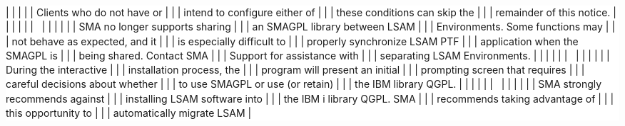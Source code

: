 |                                  |                                  |
|                                  | Clients who do not have or       |
|                                  | intend to configure either of    |
|                                  | these conditions can skip the    |
|                                  | remainder of this notice.        |
|                                  |                                  |
|                                  |                                  |
|                                  |                                  |
|                                  | SMA no longer supports sharing   |
|                                  | an SMAGPL library between LSAM   |
|                                  | Environments. Some functions may |
|                                  | not behave as expected, and it   |
|                                  | is especially difficult to       |
|                                  | properly synchronize LSAM PTF    |
|                                  | application when the SMAGPL is   |
|                                  | being shared. Contact SMA        |
|                                  | Support for assistance with      |
|                                  | separating LSAM Environments.    |
|                                  |                                  |
|                                  |                                  |
|                                  |                                  |
|                                  | During the interactive           |
|                                  | installation process, the        |
|                                  | program will present an initial  |
|                                  | prompting screen that requires   |
|                                  | careful decisions about whether  |
|                                  | to use SMAGPL or use (or retain) |
|                                  | the IBM library QGPL.            |
|                                  |                                  |
|                                  |                                  |
|                                  |                                  |
|                                  | SMA strongly recommends against  |
|                                  | installing LSAM software into    |
|                                  | the IBM i library QGPL. SMA      |
|                                  | recommends taking advantage of   |
|                                  | this opportunity to              |
|                                  | automatically migrate LSAM       |